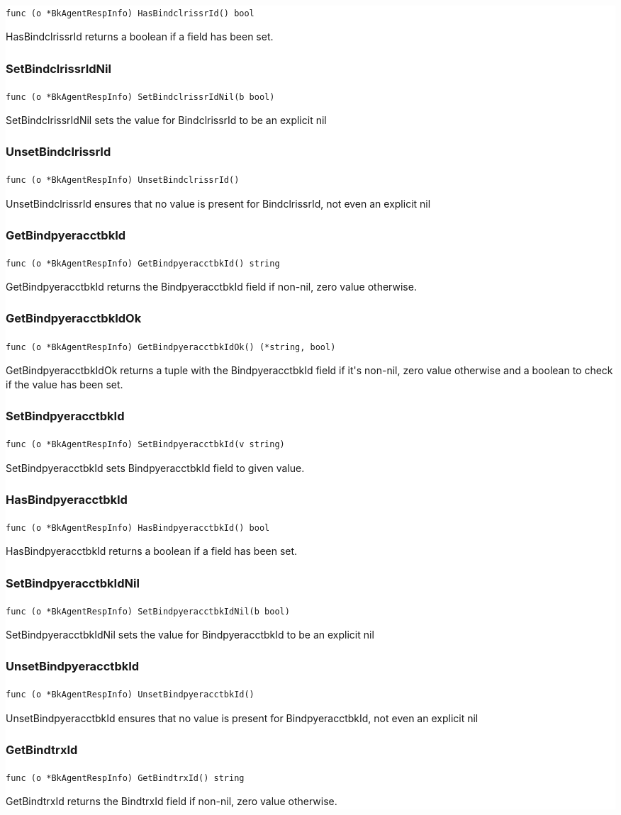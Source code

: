 `func (o *BkAgentRespInfo) HasBindclrissrId() bool`

HasBindclrissrId returns a boolean if a field has been set.

### SetBindclrissrIdNil

`func (o *BkAgentRespInfo) SetBindclrissrIdNil(b bool)`

 SetBindclrissrIdNil sets the value for BindclrissrId to be an explicit nil

### UnsetBindclrissrId
`func (o *BkAgentRespInfo) UnsetBindclrissrId()`

UnsetBindclrissrId ensures that no value is present for BindclrissrId, not even an explicit nil
### GetBindpyeracctbkId

`func (o *BkAgentRespInfo) GetBindpyeracctbkId() string`

GetBindpyeracctbkId returns the BindpyeracctbkId field if non-nil, zero value otherwise.

### GetBindpyeracctbkIdOk

`func (o *BkAgentRespInfo) GetBindpyeracctbkIdOk() (*string, bool)`

GetBindpyeracctbkIdOk returns a tuple with the BindpyeracctbkId field if it's non-nil, zero value otherwise
and a boolean to check if the value has been set.

### SetBindpyeracctbkId

`func (o *BkAgentRespInfo) SetBindpyeracctbkId(v string)`

SetBindpyeracctbkId sets BindpyeracctbkId field to given value.

### HasBindpyeracctbkId

`func (o *BkAgentRespInfo) HasBindpyeracctbkId() bool`

HasBindpyeracctbkId returns a boolean if a field has been set.

### SetBindpyeracctbkIdNil

`func (o *BkAgentRespInfo) SetBindpyeracctbkIdNil(b bool)`

 SetBindpyeracctbkIdNil sets the value for BindpyeracctbkId to be an explicit nil

### UnsetBindpyeracctbkId
`func (o *BkAgentRespInfo) UnsetBindpyeracctbkId()`

UnsetBindpyeracctbkId ensures that no value is present for BindpyeracctbkId, not even an explicit nil
### GetBindtrxId

`func (o *BkAgentRespInfo) GetBindtrxId() string`

GetBindtrxId returns the BindtrxId field if non-nil, zero value otherwise.
